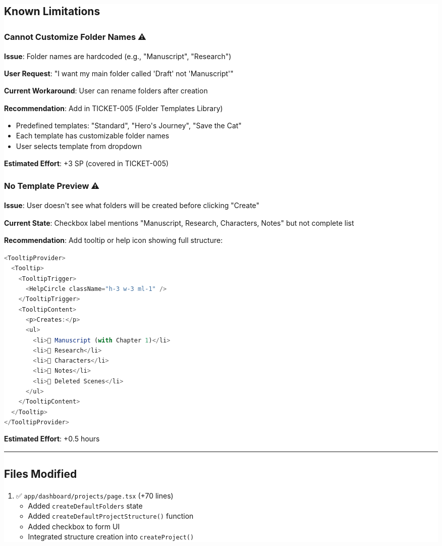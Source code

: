 
## Known Limitations

### Cannot Customize Folder Names ⚠️

**Issue**: Folder names are hardcoded (e.g., "Manuscript", "Research")

**User Request**: "I want my main folder called 'Draft' not 'Manuscript'"

**Current Workaround**: User can rename folders after creation

**Recommendation**: Add in TICKET-005 (Folder Templates Library)
- Predefined templates: "Standard", "Hero's Journey", "Save the Cat"
- Each template has customizable folder names
- User selects template from dropdown

**Estimated Effort**: +3 SP (covered in TICKET-005)

### No Template Preview ⚠️

**Issue**: User doesn't see what folders will be created before clicking "Create"

**Current State**: Checkbox label mentions "Manuscript, Research, Characters, Notes" but not complete list

**Recommendation**: Add tooltip or help icon showing full structure:
```typescript
<TooltipProvider>
  <Tooltip>
    <TooltipTrigger>
      <HelpCircle className="h-3 w-3 ml-1" />
    </TooltipTrigger>
    <TooltipContent>
      <p>Creates:</p>
      <ul>
        <li>📁 Manuscript (with Chapter 1)</li>
        <li>📁 Research</li>
        <li>📁 Characters</li>
        <li>📁 Notes</li>
        <li>📁 Deleted Scenes</li>
      </ul>
    </TooltipContent>
  </Tooltip>
</TooltipProvider>
```

**Estimated Effort**: +0.5 hours

---

## Files Modified

1. ✅ `app/dashboard/projects/page.tsx` (+70 lines)
   - Added `createDefaultFolders` state
   - Added `createDefaultProjectStructure()` function
   - Added checkbox to form UI
   - Integrated structure creation into `createProject()`
